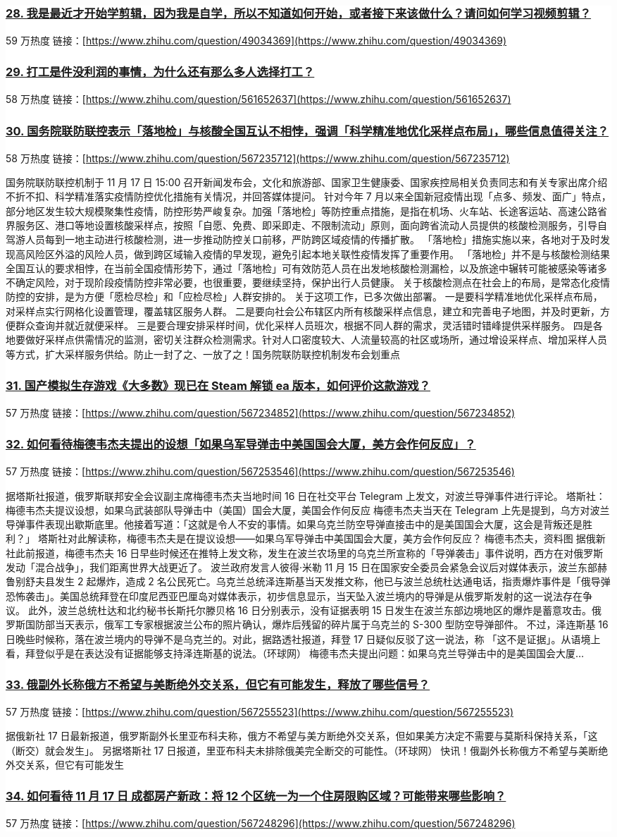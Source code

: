 

### [28. 我是最近才开始学剪辑，因为我是自学，所以不知道如何开始，或者接下来该做什么？请问如何学习视频剪辑？](https://www.zhihu.com/question/49034369)
59 万热度 链接：[https://www.zhihu.com/question/49034369](https://www.zhihu.com/question/49034369)



### [29. 打工是件没利润的事情，为什么还有那么多人选择打工？](https://www.zhihu.com/question/561652637)
58 万热度 链接：[https://www.zhihu.com/question/561652637](https://www.zhihu.com/question/561652637)



### [30. 国务院联防联控表示「落地检」与核酸全国互认不相悖，强调「科学精准地优化采样点布局」，哪些信息值得关注？](https://www.zhihu.com/question/567235712)
58 万热度 链接：[https://www.zhihu.com/question/567235712](https://www.zhihu.com/question/567235712)

国务院联防联控机制于 11 月 17 日 15:00 召开新闻发布会，文化和旅游部、国家卫生健康委、国家疾控局相关负责同志和有关专家出席介绍不折不扣、科学精准落实疫情防控优化措施有关情况，并回答媒体提问。 针对今年 7 月以来全国新冠疫情出现「点多、频发、面广」特点，部分地区发生较大规模聚集性疫情，防控形势严峻复杂。加强「落地检」等防控重点措施，是指在机场、火车站、长途客运站、高速公路省界服务区、港口等地设置核酸采样点，按照「自愿、免费、即采即走、不限制流动」原则，面向跨省流动人员提供的核酸检测服务，引导自驾游人员每到一地主动进行核酸检测，进一步推动防控关口前移，严防跨区域疫情的传播扩散。 「落地检」措施实施以来，各地对于及时发现高风险区外溢的风险人员，做到跨区域输入疫情的早发现，避免引起本地关联性疫情发挥了重要作用。 「落地检」并不是与核酸检测结果全国互认的要求相悖，在当前全国疫情形势下，通过「落地检」可有效防范人员在出发地核酸检测漏检，以及旅途中辗转可能被感染等诸多不确定风险，对于现阶段疫情防控非常必要，也很重要，要继续坚持，保护出行人员健康。 关于核酸检测点在社会上的布局，是常态化疫情防控的安排，是为方便「愿检尽检」和「应检尽检」人群安排的。 关于这项工作，已多次做出部署。 一是要科学精准地优化采样点布局，对采样点实行网格化设置管理，覆盖辖区服务人群。 二是要向社会公布辖区内所有核酸采样点信息，建立和完善电子地图，并及时更新，方便群众查询并就近就便采样。 三是要合理安排采样时间，优化采样人员班次，根据不同人群的需求，灵活错时错峰提供采样服务。 四是各地要做好采样点供需情况的监测，密切关注群众检测需求。针对人口密度较大、人流量较高的社区或场所，通过增设采样点、增加采样人员等方式，扩大采样服务供给。防止一封了之、一放了之！国务院联防联控机制发布会划重点

### [31. 国产模拟生存游戏《大多数》现已在 Steam 解锁 ea 版本，如何评价这款游戏？](https://www.zhihu.com/question/567234852)
57 万热度 链接：[https://www.zhihu.com/question/567234852](https://www.zhihu.com/question/567234852)



### [32. 如何看待梅德韦杰夫提出的设想「如果乌军导弹击中美国国会大厦，美方会作何反应」？](https://www.zhihu.com/question/567253546)
57 万热度 链接：[https://www.zhihu.com/question/567253546](https://www.zhihu.com/question/567253546)

据塔斯社报道，俄罗斯联邦安全会议副主席梅德韦杰夫当地时间 16 日在社交平台 Telegram 上发文，对波兰导弹事件进行评论。 塔斯社：梅德韦杰夫提议设想，如果乌武装部队导弹击中（美国）国会大厦，美国会作何反应 梅德韦杰夫当天在 Telegram 上先是提到，乌方对波兰导弹事件表现出歇斯底里。他接着写道：「这就是令人不安的事情。如果乌克兰防空导弹直接击中的是美国国会大厦，这会是背叛还是胜利？」 塔斯社对此解读称，梅德韦杰夫是在提议设想——如果乌军导弹击中美国国会大厦，美方会作何反应？ 梅德韦杰夫，资料图 据俄新社此前报道，梅德韦杰夫 16 日早些时候还在推特上发文称，发生在波兰农场里的乌克兰所宣称的「导弹袭击」事件说明，西方在对俄罗斯发动「混合战争」，我们距离世界大战更近了。 波兰政府发言人彼得·米勒 11 月 15 日在国家安全委员会紧急会议后对媒体表示，波兰东部赫鲁别舒夫县发生 2 起爆炸，造成 2 名公民死亡。乌克兰总统泽连斯基当天发推文称，他已与波兰总统杜达通电话，指责爆炸事件是「俄导弹恐怖袭击」。美国总统拜登在印度尼西亚巴厘岛对媒体表示，初步信息显示，当天坠入波兰境内的导弹是从俄罗斯发射的这一说法存在争议。 此外，波兰总统杜达和北约秘书长斯托尔滕贝格 16 日分别表示，没有证据表明 15 日发生在波兰东部边境地区的爆炸是蓄意攻击。俄罗斯国防部当天表示，俄军工专家根据波兰公布的照片确认，爆炸后残留的碎片属于乌克兰的 S-300 型防空导弹部件。 不过，泽连斯基 16 日晚些时候称，落在波兰境内的导弹不是乌克兰的。对此，据路透社报道，拜登 17 日疑似反驳了这一说法，称 「这不是证据」。从语境上看，拜登似乎是在表达没有证据能够支持泽连斯基的说法。（环球网） 梅德韦杰夫提出问题：如果乌克兰导弹击中的是美国国会大厦…

### [33. 俄副外长称俄方不希望与美断绝外交关系，但它有可能发生，释放了哪些信号？](https://www.zhihu.com/question/567255523)
57 万热度 链接：[https://www.zhihu.com/question/567255523](https://www.zhihu.com/question/567255523)

据俄新社 17 日最新报道，俄罗斯副外长里亚布科夫称，俄方不希望与美方断绝外交关系，但如果美方决定不需要与莫斯科保持关系，「这（断交）就会发生」。 另据塔斯社 17 日报道，里亚布科夫未排除俄美完全断交的可能性。（环球网） 快讯！俄副外长称俄方不希望与美断绝外交关系，但它有可能发生

### [34. 如何看待 11 月 17 日 成都房产新政：将 12 个区统一为一个住房限购区域？可能带来哪些影响？](https://www.zhihu.com/question/567248296)
57 万热度 链接：[https://www.zhihu.com/question/567248296](https://www.zhihu.com/question/567248296)

